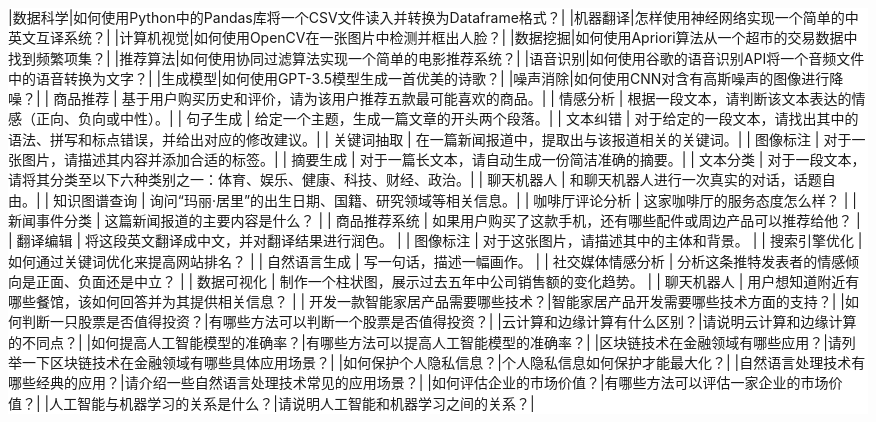 |数据科学|如何使用Python中的Pandas库将一个CSV文件读入并转换为Dataframe格式？|
|机器翻译|怎样使用神经网络实现一个简单的中英文互译系统？|
|计算机视觉|如何使用OpenCV在一张图片中检测并框出人脸？|
|数据挖掘|如何使用Apriori算法从一个超市的交易数据中找到频繁项集？|
|推荐算法|如何使用协同过滤算法实现一个简单的电影推荐系统？|
|语音识别|如何使用谷歌的语音识别API将一个音频文件中的语音转换为文字？|
|生成模型|如何使用GPT-3.5模型生成一首优美的诗歌？|
|噪声消除|如何使用CNN对含有高斯噪声的图像进行降噪？|
| 商品推荐 | 基于用户购买历史和评价，请为该用户推荐五款最可能喜欢的商品。|
| 情感分析 | 根据一段文本，请判断该文本表达的情感（正向、负向或中性）。|
| 句子生成 | 给定一个主题，生成一篇文章的开头两个段落。|
| 文本纠错 | 对于给定的一段文本，请找出其中的语法、拼写和标点错误，并给出对应的修改建议。|
| 关键词抽取 | 在一篇新闻报道中，提取出与该报道相关的关键词。|
| 图像标注 | 对于一张图片，请描述其内容并添加合适的标签。|
| 摘要生成 | 对于一篇长文本，请自动生成一份简洁准确的摘要。|
| 文本分类 | 对于一段文本，请将其分类至以下六种类别之一：体育、娱乐、健康、科技、财经、政治。|
| 聊天机器人 | 和聊天机器人进行一次真实的对话，话题自由。|
| 知识图谱查询 | 询问“玛丽·居里”的出生日期、国籍、研究领域等相关信息。|
| 咖啡厅评论分析     | 这家咖啡厅的服务态度怎么样？                                                                          |
| 新闻事件分类       | 这篇新闻报道的主要内容是什么？                                                                          |
| 商品推荐系统       | 如果用户购买了这款手机，还有哪些配件或周边产品可以推荐给他？                                      |
| 翻译编辑           | 将这段英文翻译成中文，并对翻译结果进行润色。                                                          |
| 图像标注           | 对于这张图片，请描述其中的主体和背景。                                                                  |
| 搜索引擎优化       | 如何通过关键词优化来提高网站排名？                                                                    |
| 自然语言生成       | 写一句话，描述一幅画作。                                                                              |
| 社交媒体情感分析   | 分析这条推特发表者的情感倾向是正面、负面还是中立？                                                  |
| 数据可视化         | 制作一个柱状图，展示过去五年中公司销售额的变化趋势。                                                |
| 聊天机器人         | 用户想知道附近有哪些餐馆，该如何回答并为其提供相关信息？                                              |
| 开发一款智能家居产品需要哪些技术？|智能家居产品开发需要哪些技术方面的支持？|
|如何判断一只股票是否值得投资？|有哪些方法可以判断一个股票是否值得投资？|
|云计算和边缘计算有什么区别？|请说明云计算和边缘计算的不同点？|
|如何提高人工智能模型的准确率？|有哪些方法可以提高人工智能模型的准确率？|
|区块链技术在金融领域有哪些应用？|请列举一下区块链技术在金融领域有哪些具体应用场景？|
|如何保护个人隐私信息？|个人隐私信息如何保护才能最大化？|
|自然语言处理技术有哪些经典的应用？|请介绍一些自然语言处理技术常见的应用场景？|
|如何评估企业的市场价值？|有哪些方法可以评估一家企业的市场价值？|
|人工智能与机器学习的关系是什么？|请说明人工智能和机器学习之间的关系？|